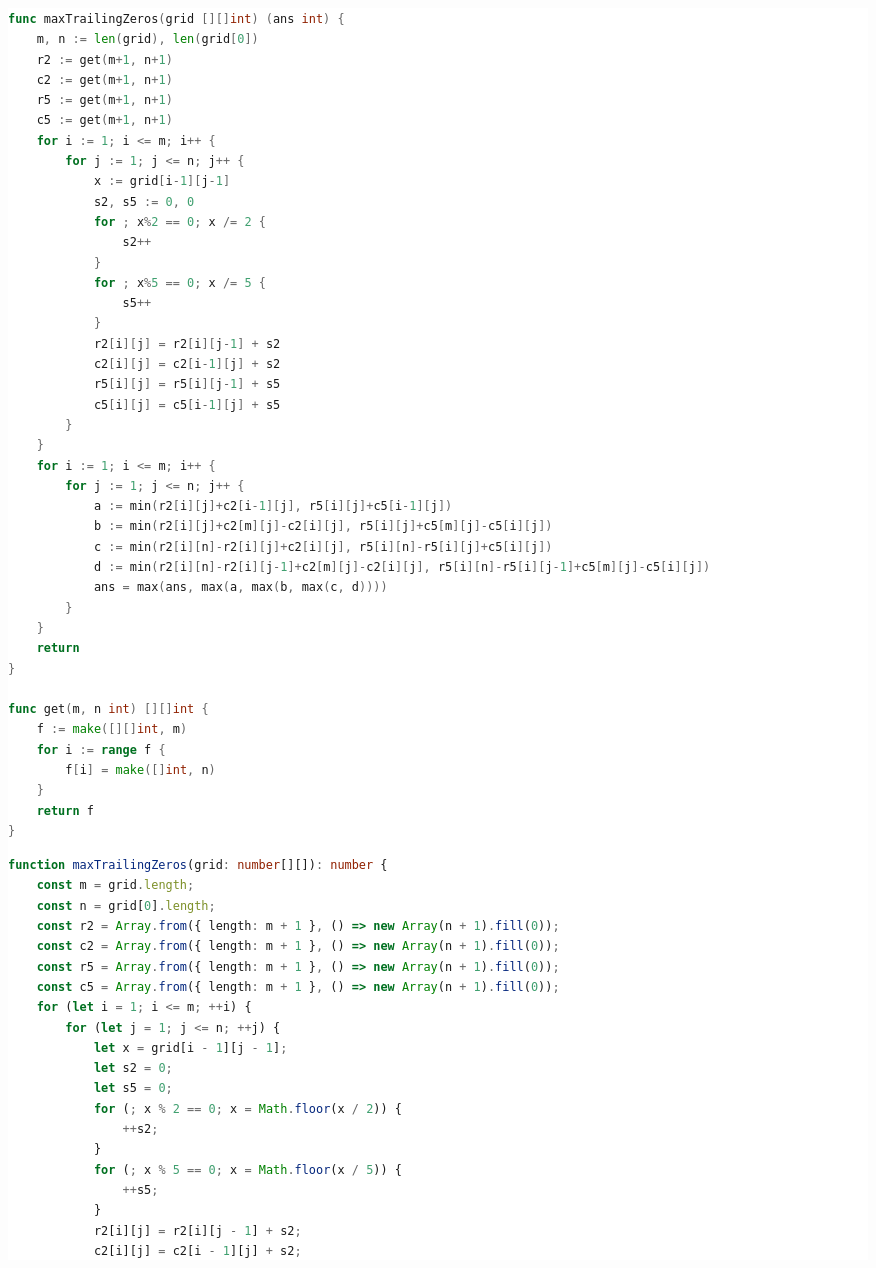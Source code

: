 ```go
func maxTrailingZeros(grid [][]int) (ans int) {
	m, n := len(grid), len(grid[0])
	r2 := get(m+1, n+1)
	c2 := get(m+1, n+1)
	r5 := get(m+1, n+1)
	c5 := get(m+1, n+1)
	for i := 1; i <= m; i++ {
		for j := 1; j <= n; j++ {
			x := grid[i-1][j-1]
			s2, s5 := 0, 0
			for ; x%2 == 0; x /= 2 {
				s2++
			}
			for ; x%5 == 0; x /= 5 {
				s5++
			}
			r2[i][j] = r2[i][j-1] + s2
			c2[i][j] = c2[i-1][j] + s2
			r5[i][j] = r5[i][j-1] + s5
			c5[i][j] = c5[i-1][j] + s5
		}
	}
	for i := 1; i <= m; i++ {
		for j := 1; j <= n; j++ {
			a := min(r2[i][j]+c2[i-1][j], r5[i][j]+c5[i-1][j])
			b := min(r2[i][j]+c2[m][j]-c2[i][j], r5[i][j]+c5[m][j]-c5[i][j])
			c := min(r2[i][n]-r2[i][j]+c2[i][j], r5[i][n]-r5[i][j]+c5[i][j])
			d := min(r2[i][n]-r2[i][j-1]+c2[m][j]-c2[i][j], r5[i][n]-r5[i][j-1]+c5[m][j]-c5[i][j])
			ans = max(ans, max(a, max(b, max(c, d))))
		}
	}
	return
}

func get(m, n int) [][]int {
	f := make([][]int, m)
	for i := range f {
		f[i] = make([]int, n)
	}
	return f
}
```

```ts
function maxTrailingZeros(grid: number[][]): number {
    const m = grid.length;
    const n = grid[0].length;
    const r2 = Array.from({ length: m + 1 }, () => new Array(n + 1).fill(0));
    const c2 = Array.from({ length: m + 1 }, () => new Array(n + 1).fill(0));
    const r5 = Array.from({ length: m + 1 }, () => new Array(n + 1).fill(0));
    const c5 = Array.from({ length: m + 1 }, () => new Array(n + 1).fill(0));
    for (let i = 1; i <= m; ++i) {
        for (let j = 1; j <= n; ++j) {
            let x = grid[i - 1][j - 1];
            let s2 = 0;
            let s5 = 0;
            for (; x % 2 == 0; x = Math.floor(x / 2)) {
                ++s2;
            }
            for (; x % 5 == 0; x = Math.floor(x / 5)) {
                ++s5;
            }
            r2[i][j] = r2[i][j - 1] + s2;
            c2[i][j] = c2[i - 1][j] + s2;
```